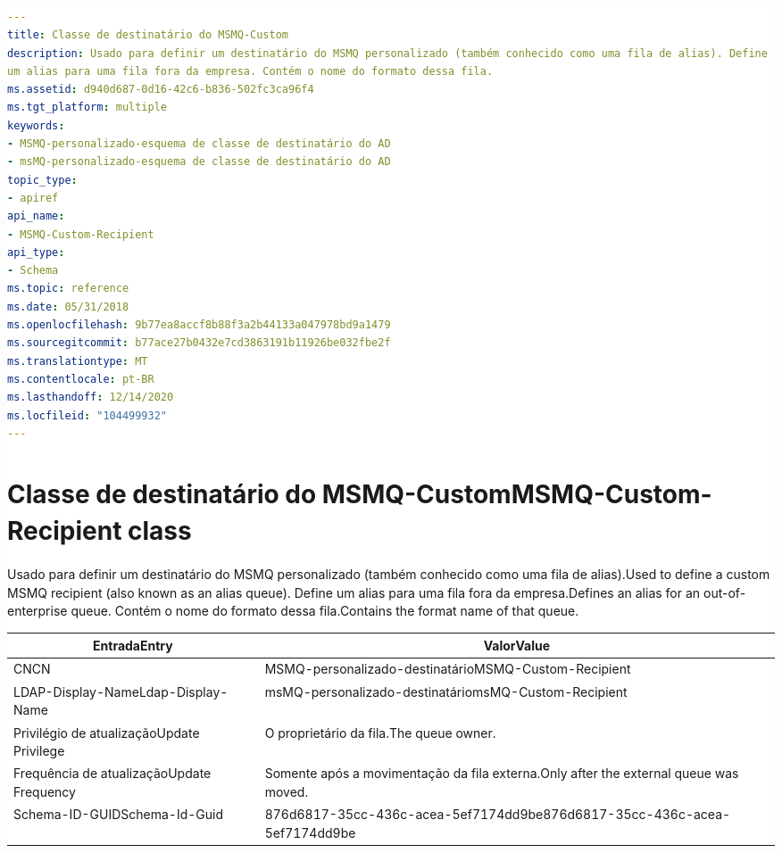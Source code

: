 ```yaml
---
title: Classe de destinatário do MSMQ-Custom
description: Usado para definir um destinatário do MSMQ personalizado (também conhecido como uma fila de alias). Define um alias para uma fila fora da empresa. Contém o nome do formato dessa fila.
ms.assetid: d940d687-0d16-42c6-b836-502fc3ca96f4
ms.tgt_platform: multiple
keywords:
- MSMQ-personalizado-esquema de classe de destinatário do AD
- msMQ-personalizado-esquema de classe de destinatário do AD
topic_type:
- apiref
api_name:
- MSMQ-Custom-Recipient
api_type:
- Schema
ms.topic: reference
ms.date: 05/31/2018
ms.openlocfilehash: 9b77ea8accf8b88f3a2b44133a047978bd9a1479
ms.sourcegitcommit: b77ace27b0432e7cd3863191b11926be032fbe2f
ms.translationtype: MT
ms.contentlocale: pt-BR
ms.lasthandoff: 12/14/2020
ms.locfileid: "104499932"
---
```

# <a name="msmq-custom-recipient-class"></a><span data-ttu-id="43e6a-107">Classe de destinatário do MSMQ-Custom</span><span class="sxs-lookup"><span data-stu-id="43e6a-107">MSMQ-Custom-Recipient class</span></span>

<span data-ttu-id="43e6a-108">Usado para definir um destinatário do MSMQ personalizado (também conhecido como uma fila de alias).</span><span class="sxs-lookup"><span data-stu-id="43e6a-108">Used to define a custom MSMQ recipient (also known as an alias queue).</span></span> <span data-ttu-id="43e6a-109">Define um alias para uma fila fora da empresa.</span><span class="sxs-lookup"><span data-stu-id="43e6a-109">Defines an alias for an out-of-enterprise queue.</span></span> <span data-ttu-id="43e6a-110">Contém o nome do formato dessa fila.</span><span class="sxs-lookup"><span data-stu-id="43e6a-110">Contains the format name of that queue.</span></span>



| <span data-ttu-id="43e6a-111">Entrada</span><span class="sxs-lookup"><span data-stu-id="43e6a-111">Entry</span></span> | <span data-ttu-id="43e6a-112">Valor</span><span class="sxs-lookup"><span data-stu-id="43e6a-112">Value</span></span> |
|-------------------|------------------------------------------|
| <span data-ttu-id="43e6a-113">CN</span><span class="sxs-lookup"><span data-stu-id="43e6a-113">CN</span></span>                | <span data-ttu-id="43e6a-114">MSMQ-personalizado-destinatário</span><span class="sxs-lookup"><span data-stu-id="43e6a-114">MSMQ-Custom-Recipient</span></span>                    |
| <span data-ttu-id="43e6a-115">LDAP-Display-Name</span><span class="sxs-lookup"><span data-stu-id="43e6a-115">Ldap-Display-Name</span></span> | <span data-ttu-id="43e6a-116">msMQ-personalizado-destinatário</span><span class="sxs-lookup"><span data-stu-id="43e6a-116">msMQ-Custom-Recipient</span></span>                    |
| <span data-ttu-id="43e6a-117">Privilégio de atualização</span><span class="sxs-lookup"><span data-stu-id="43e6a-117">Update Privilege</span></span>  | <span data-ttu-id="43e6a-118">O proprietário da fila.</span><span class="sxs-lookup"><span data-stu-id="43e6a-118">The queue owner.</span></span>                         |
| <span data-ttu-id="43e6a-119">Frequência de atualização</span><span class="sxs-lookup"><span data-stu-id="43e6a-119">Update Frequency</span></span>  | <span data-ttu-id="43e6a-120">Somente após a movimentação da fila externa.</span><span class="sxs-lookup"><span data-stu-id="43e6a-120">Only after the external queue was moved.</span></span> |
| <span data-ttu-id="43e6a-121">Schema-ID-GUID</span><span class="sxs-lookup"><span data-stu-id="43e6a-121">Schema-Id-Guid</span></span>    | <span data-ttu-id="43e6a-122">876d6817-35cc-436c-acea-5ef7174dd9be</span><span class="sxs-lookup"><span data-stu-id="43e6a-122">876d6817-35cc-436c-acea-5ef7174dd9be</span></span>     |
